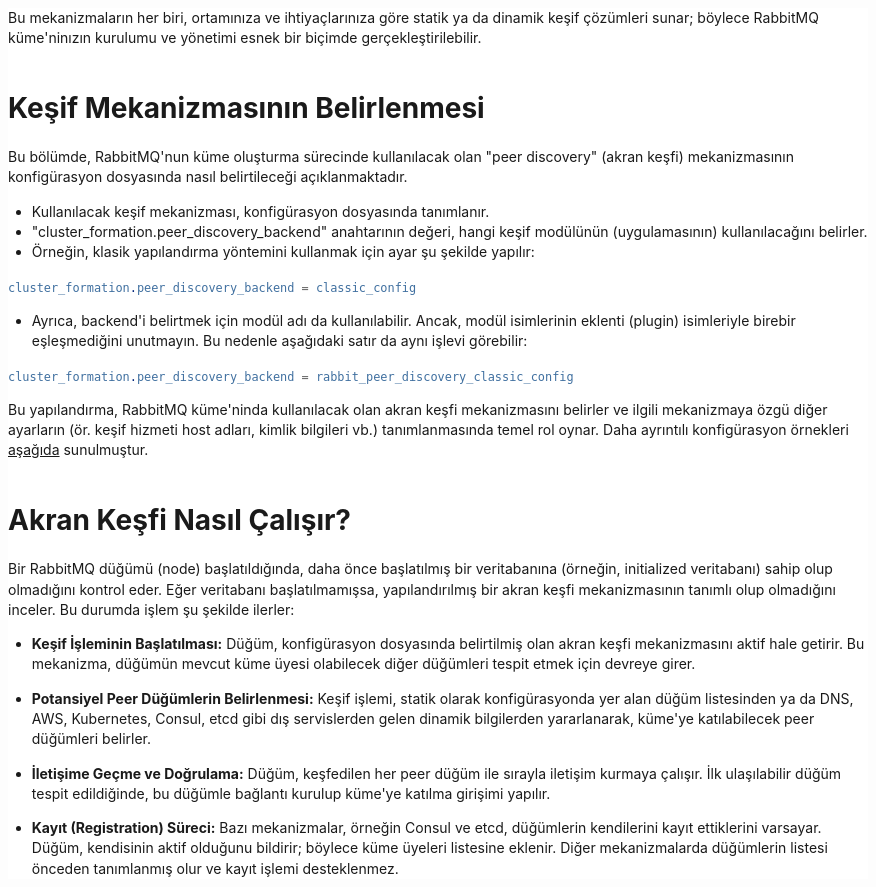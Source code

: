 Bu mekanizmaların her biri, ortamınıza ve ihtiyaçlarınıza göre statik ya da dinamik keşif çözümleri sunar; böylece RabbitMQ küme'ninızın kurulumu ve yönetimi esnek bir biçimde gerçekleştirilebilir.

# Keşif Mekanizmasının Belirlenmesi

Bu bölümde, RabbitMQ'nun küme oluşturma sürecinde kullanılacak olan "peer discovery" (akran keşfi) mekanizmasının konfigürasyon dosyasında nasıl belirtileceği açıklanmaktadır.

- Kullanılacak keşif mekanizması, konfigürasyon dosyasında tanımlanır.
- "cluster_formation.peer_discovery_backend" anahtarının değeri, hangi keşif modülünün (uygulamasının) kullanılacağını belirler.
- Örneğin, klasik yapılandırma yöntemini kullanmak için ayar şu şekilde yapılır:

```erlang
cluster_formation.peer_discovery_backend = classic_config
```

- Ayrıca, backend'i belirtmek için modül adı da kullanılabilir. Ancak, modül isimlerinin eklenti (plugin) isimleriyle birebir eşleşmediğini unutmayın. Bu nedenle aşağıdaki satır da aynı işlevi görebilir:

```erlang
cluster_formation.peer_discovery_backend = rabbit_peer_discovery_classic_config
```

Bu yapılandırma, RabbitMQ küme'ninda kullanılacak olan akran keşfi mekanizmasını belirler ve ilgili mekanizmaya özgü diğer ayarların (ör. keşif hizmeti host adları, kimlik bilgileri vb.) tanımlanmasında temel rol oynar. Daha ayrıntılı konfigürasyon örnekleri [aşağıda](#peer-discovery-yapılandırması) sunulmuştur.


# Akran Keşfi Nasıl Çalışır?

Bir RabbitMQ düğümü (node) başlatıldığında, daha önce başlatılmış bir veritabanına (örneğin, initialized veritabanı) sahip olup olmadığını kontrol eder. Eğer veritabanı başlatılmamışsa, yapılandırılmış bir akran keşfi mekanizmasının tanımlı olup olmadığını inceler. Bu durumda işlem şu şekilde ilerler:

- **Keşif İşleminin Başlatılması:**
Düğüm, konfigürasyon dosyasında belirtilmiş olan akran keşfi mekanizmasını aktif hale getirir. Bu mekanizma, düğümün mevcut küme üyesi olabilecek diğer düğümleri tespit etmek için devreye girer.

- **Potansiyel Peer Düğümlerin Belirlenmesi:**
Keşif işlemi, statik olarak konfigürasyonda yer alan düğüm listesinden ya da DNS, AWS, Kubernetes, Consul, etcd gibi dış servislerden gelen dinamik bilgilerden yararlanarak, küme'ye katılabilecek peer düğümleri belirler.

- **İletişime Geçme ve Doğrulama:**
Düğüm, keşfedilen her peer düğüm ile sırayla iletişim kurmaya çalışır. İlk ulaşılabilir düğüm tespit edildiğinde, bu düğümle bağlantı kurulup küme'ye katılma girişimi yapılır.

- **Kayıt (Registration) Süreci:**
Bazı mekanizmalar, örneğin Consul ve etcd, düğümlerin kendilerini kayıt ettiklerini varsayar. Düğüm, kendisinin aktif olduğunu bildirir; böylece küme üyeleri listesine eklenir. Diğer mekanizmalarda düğümlerin listesi önceden tanımlanmış olur ve kayıt işlemi desteklenmez.
